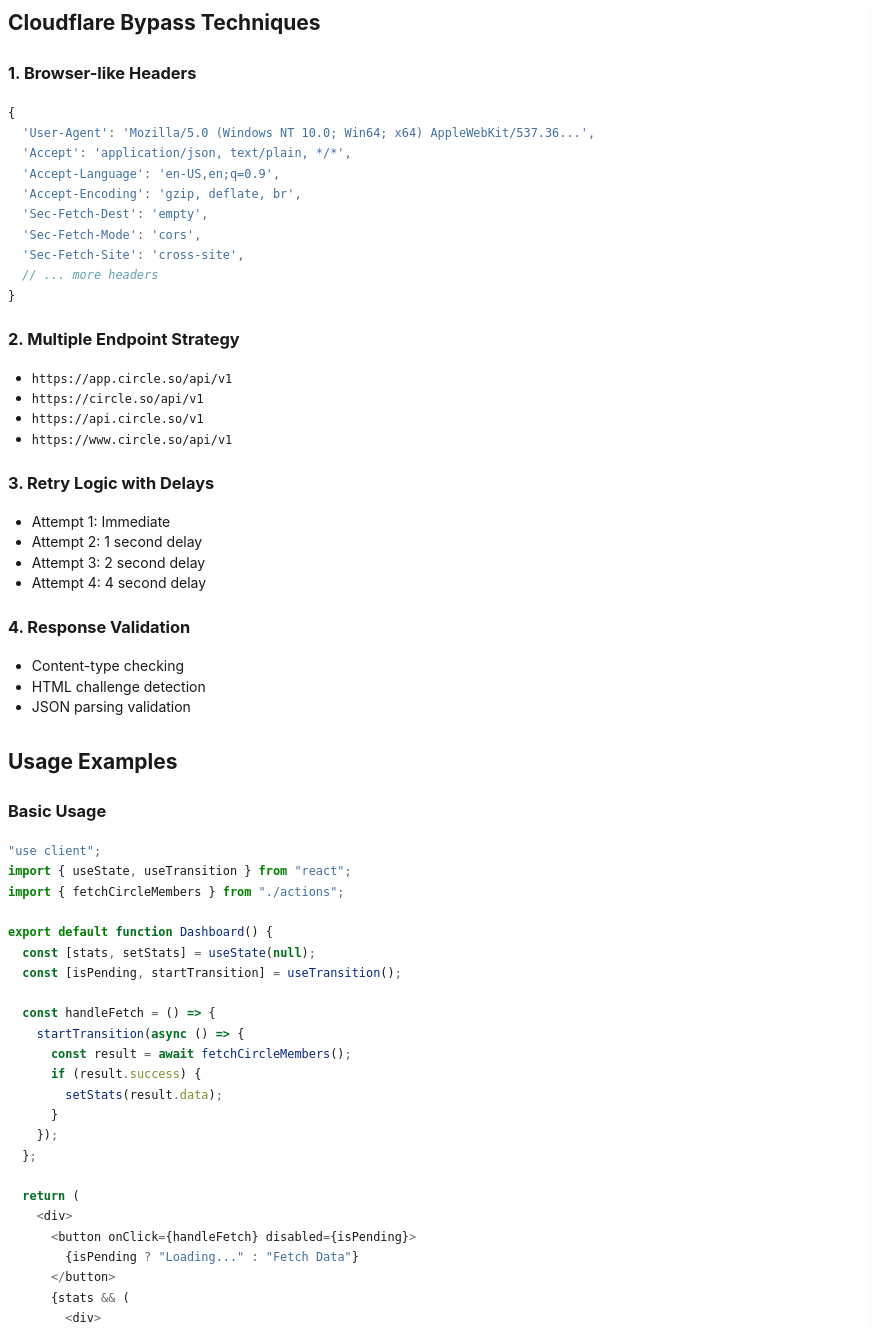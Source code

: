## Cloudflare Bypass Techniques

### 1. Browser-like Headers
```javascript
{
  'User-Agent': 'Mozilla/5.0 (Windows NT 10.0; Win64; x64) AppleWebKit/537.36...',
  'Accept': 'application/json, text/plain, */*',
  'Accept-Language': 'en-US,en;q=0.9',
  'Accept-Encoding': 'gzip, deflate, br',
  'Sec-Fetch-Dest': 'empty',
  'Sec-Fetch-Mode': 'cors',
  'Sec-Fetch-Site': 'cross-site',
  // ... more headers
}
```

### 2. Multiple Endpoint Strategy
- `https://app.circle.so/api/v1`
- `https://circle.so/api/v1`
- `https://api.circle.so/v1`
- `https://www.circle.so/api/v1`

### 3. Retry Logic with Delays
- Attempt 1: Immediate
- Attempt 2: 1 second delay
- Attempt 3: 2 second delay
- Attempt 4: 4 second delay

### 4. Response Validation
- Content-type checking
- HTML challenge detection
- JSON parsing validation

## Usage Examples

### Basic Usage
```typescript
"use client";
import { useState, useTransition } from "react";
import { fetchCircleMembers } from "./actions";

export default function Dashboard() {
  const [stats, setStats] = useState(null);
  const [isPending, startTransition] = useTransition();

  const handleFetch = () => {
    startTransition(async () => {
      const result = await fetchCircleMembers();
      if (result.success) {
        setStats(result.data);
      }
    });
  };

  return (
    <div>
      <button onClick={handleFetch} disabled={isPending}>
        {isPending ? "Loading..." : "Fetch Data"}
      </button>
      {stats && (
        <div>
```